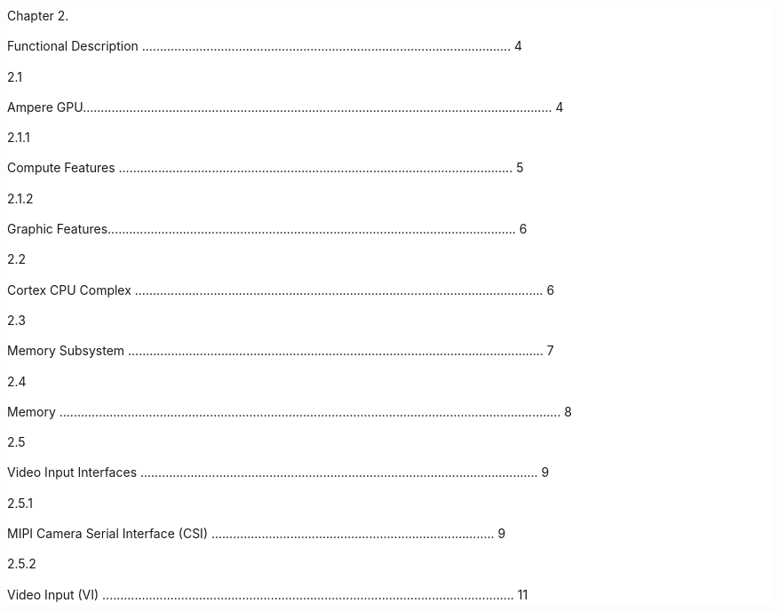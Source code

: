 Chapter 2.
 
Functional Description ....................................................................................................... 4
 


2.1
 
Ampere GPU................................................................................................................................... 4
 


2.1.1
 
Compute Features .............................................................................................................. 5
 


2.1.2
 
Graphic Features.................................................................................................................. 6
 


2.2
 
Cortex CPU Complex .................................................................................................................. 6
 


2.3
 
Memory Subsystem .................................................................................................................... 7
 


2.4
 
Memory ............................................................................................................................................ 8
 


2.5
 
Video Input Interfaces ............................................................................................................... 9
 


2.5.1
 
MIPI Camera Serial Interface (CSI) ............................................................................... 9
 


2.5.2
 
Video Input (VI) ................................................................................................................... 11
 